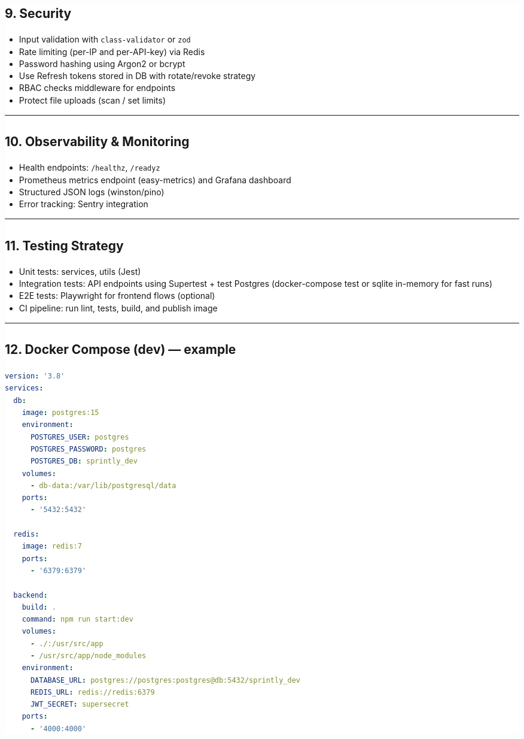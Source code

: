 ## 9. Security

- Input validation with `class-validator` or `zod`
- Rate limiting (per-IP and per-API-key) via Redis
- Password hashing using Argon2 or bcrypt
- Use Refresh tokens stored in DB with rotate/revoke strategy
- RBAC checks middleware for endpoints
- Protect file uploads (scan / set limits)

---

## 10. Observability & Monitoring

- Health endpoints: `/healthz`, `/readyz`
- Prometheus metrics endpoint (easy-metrics) and Grafana dashboard
- Structured JSON logs (winston/pino)
- Error tracking: Sentry integration

---

## 11. Testing Strategy

- Unit tests: services, utils (Jest)
- Integration tests: API endpoints using Supertest + test Postgres (docker-compose test or sqlite in-memory for fast runs)
- E2E tests: Playwright for frontend flows (optional)
- CI pipeline: run lint, tests, build, and publish image

---

## 12. Docker Compose (dev) — example

```yaml
version: '3.8'
services:
  db:
    image: postgres:15
    environment:
      POSTGRES_USER: postgres
      POSTGRES_PASSWORD: postgres
      POSTGRES_DB: sprintly_dev
    volumes:
      - db-data:/var/lib/postgresql/data
    ports:
      - '5432:5432'

  redis:
    image: redis:7
    ports:
      - '6379:6379'

  backend:
    build: .
    command: npm run start:dev
    volumes:
      - ./:/usr/src/app
      - /usr/src/app/node_modules
    environment:
      DATABASE_URL: postgres://postgres:postgres@db:5432/sprintly_dev
      REDIS_URL: redis://redis:6379
      JWT_SECRET: supersecret
    ports:
      - '4000:4000'
```